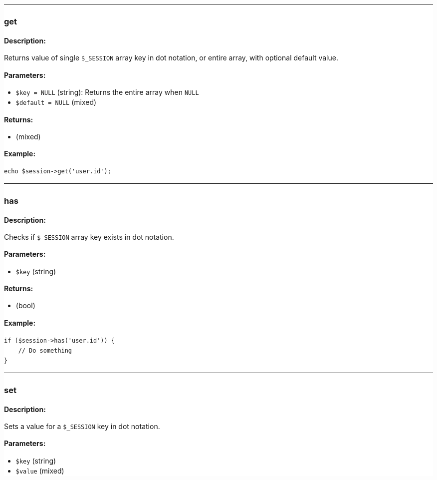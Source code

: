 <hr />

### get

**Description:**

Returns value of single `$_SESSION` array key in dot notation, or entire array, with optional default value.

**Parameters:**

- `$key = NULL` (string): Returns the entire array when `NULL`
- `$default = NULL` (mixed)

**Returns:**

- (mixed)

**Example:**

```
echo $session->get('user.id');
```

<hr />

### has

**Description:**

Checks if `$_SESSION` array key exists in dot notation.

**Parameters:**

- `$key` (string)

**Returns:**

- (bool)

**Example:**

```
if ($session->has('user.id')) {
    // Do something
}
```

<hr />

### set

**Description:**

Sets a value for a `$_SESSION` key in dot notation.

**Parameters:**

- `$key` (string)
- `$value` (mixed)

